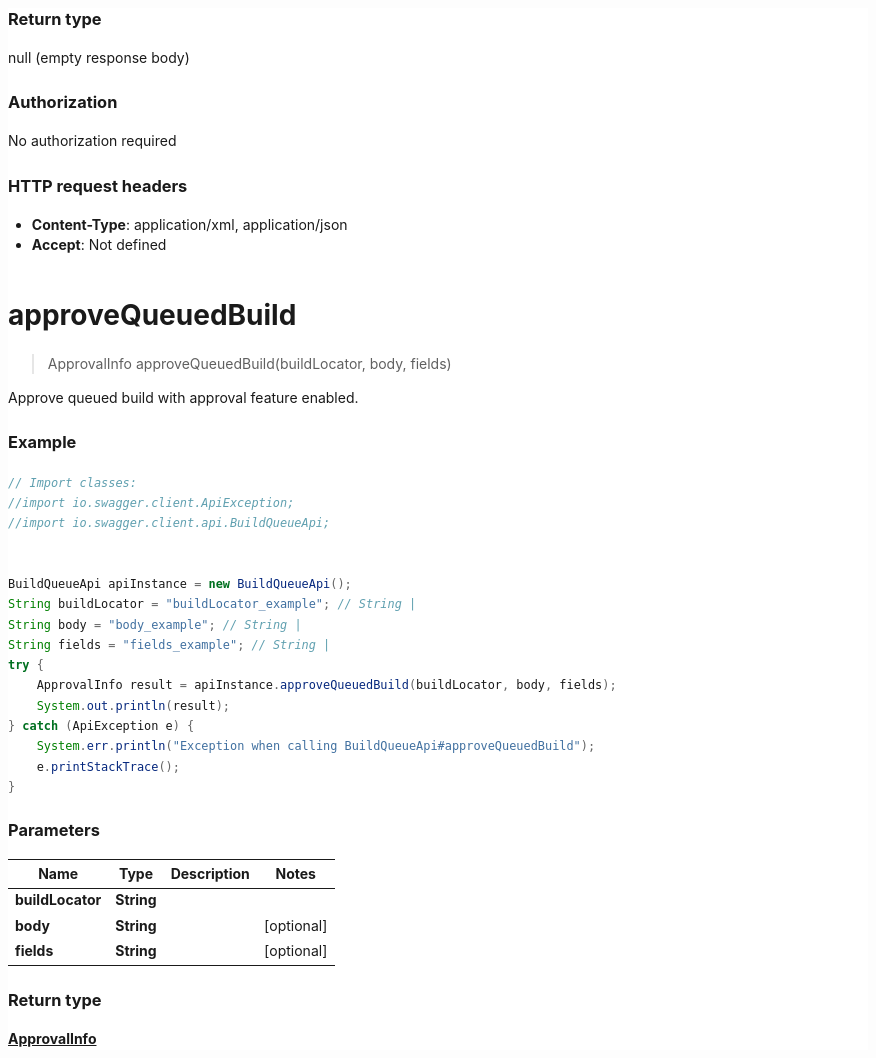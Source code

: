 ### Return type

null (empty response body)

### Authorization

No authorization required

### HTTP request headers

 - **Content-Type**: application/xml, application/json
 - **Accept**: Not defined

<a name="approveQueuedBuild"></a>
# **approveQueuedBuild**
> ApprovalInfo approveQueuedBuild(buildLocator, body, fields)

Approve queued build with approval feature enabled.



### Example
```java
// Import classes:
//import io.swagger.client.ApiException;
//import io.swagger.client.api.BuildQueueApi;


BuildQueueApi apiInstance = new BuildQueueApi();
String buildLocator = "buildLocator_example"; // String | 
String body = "body_example"; // String | 
String fields = "fields_example"; // String | 
try {
    ApprovalInfo result = apiInstance.approveQueuedBuild(buildLocator, body, fields);
    System.out.println(result);
} catch (ApiException e) {
    System.err.println("Exception when calling BuildQueueApi#approveQueuedBuild");
    e.printStackTrace();
}
```

### Parameters

Name | Type | Description  | Notes
------------- | ------------- | ------------- | -------------
 **buildLocator** | **String**|  |
 **body** | **String**|  | [optional]
 **fields** | **String**|  | [optional]

### Return type

[**ApprovalInfo**](ApprovalInfo.md)

